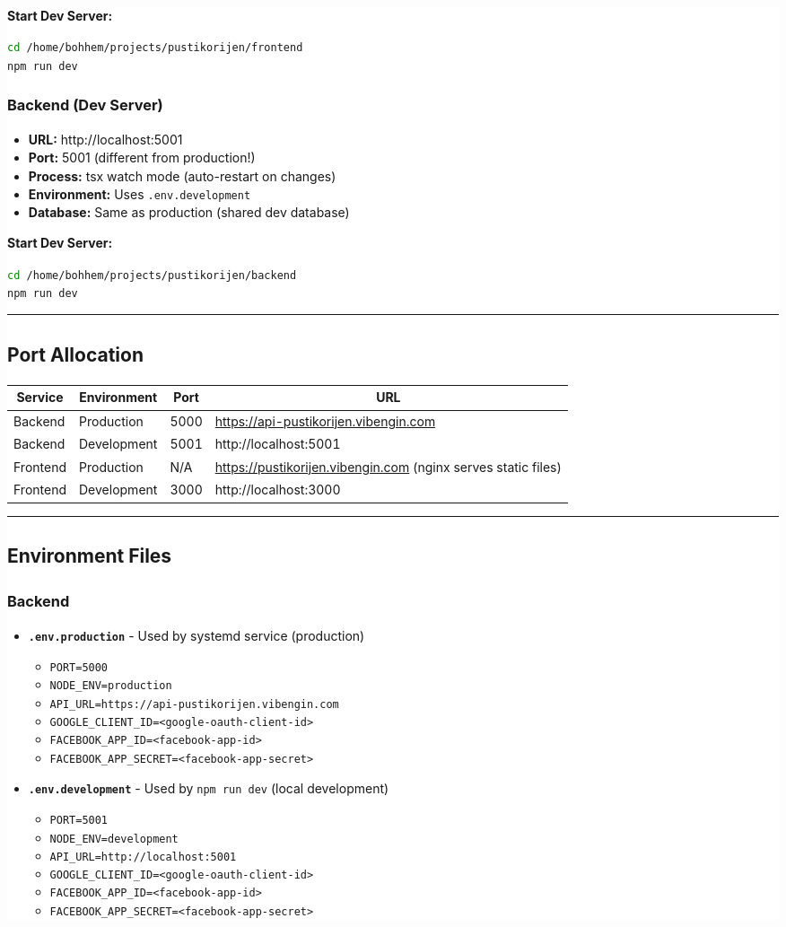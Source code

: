 **Start Dev Server:**
```bash
cd /home/bohhem/projects/pustikorijen/frontend
npm run dev
```

### Backend (Dev Server)
- **URL:** http://localhost:5001
- **Port:** 5001 (different from production!)
- **Process:** tsx watch mode (auto-restart on changes)
- **Environment:** Uses `.env.development`
- **Database:** Same as production (shared dev database)

**Start Dev Server:**
```bash
cd /home/bohhem/projects/pustikorijen/backend
npm run dev
```

---

## Port Allocation

| Service | Environment | Port | URL |
|---------|-------------|------|-----|
| Backend | Production | 5000 | https://api-pustikorijen.vibengin.com |
| Backend | Development | 5001 | http://localhost:5001 |
| Frontend | Production | N/A | https://pustikorijen.vibengin.com (nginx serves static files) |
| Frontend | Development | 3000 | http://localhost:3000 |

---

## Environment Files

### Backend

- **`.env.production`** - Used by systemd service (production)
  - `PORT=5000`
  - `NODE_ENV=production`
  - `API_URL=https://api-pustikorijen.vibengin.com`
  - `GOOGLE_CLIENT_ID=<google-oauth-client-id>`
  - `FACEBOOK_APP_ID=<facebook-app-id>`
  - `FACEBOOK_APP_SECRET=<facebook-app-secret>`

- **`.env.development`** - Used by `npm run dev` (local development)
  - `PORT=5001`
  - `NODE_ENV=development`
  - `API_URL=http://localhost:5001`
  - `GOOGLE_CLIENT_ID=<google-oauth-client-id>`
  - `FACEBOOK_APP_ID=<facebook-app-id>`
  - `FACEBOOK_APP_SECRET=<facebook-app-secret>`

